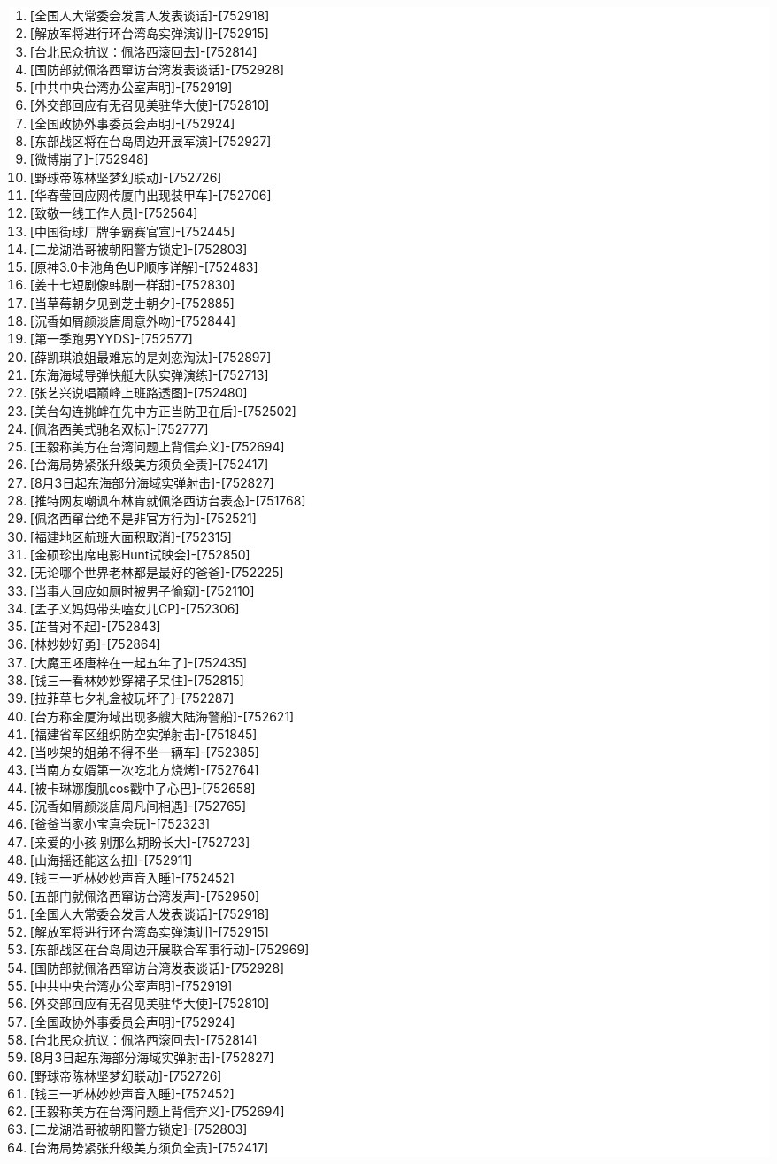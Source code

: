 1. [全国人大常委会发言人发表谈话]-[752918]
1. [解放军将进行环台湾岛实弹演训]-[752915]
1. [台北民众抗议：佩洛西滚回去]-[752814]
1. [国防部就佩洛西窜访台湾发表谈话]-[752928]
1. [中共中央台湾办公室声明]-[752919]
1. [外交部回应有无召见美驻华大使]-[752810]
1. [全国政协外事委员会声明]-[752924]
1. [东部战区将在台岛周边开展军演]-[752927]
1. [微博崩了]-[752948]
1. [野球帝陈林坚梦幻联动]-[752726]
1. [华春莹回应网传厦门出现装甲车]-[752706]
1. [致敬一线工作人员]-[752564]
1. [中国街球厂牌争霸赛官宣]-[752445]
1. [二龙湖浩哥被朝阳警方锁定]-[752803]
1. [原神3.0卡池角色UP顺序详解]-[752483]
1. [姜十七短剧像韩剧一样甜]-[752830]
1. [当草莓朝夕见到芝士朝夕]-[752885]
1. [沉香如屑颜淡唐周意外吻]-[752844]
1. [第一季跑男YYDS]-[752577]
1. [薛凯琪浪姐最难忘的是刘恋淘汰]-[752897]
1. [东海海域导弹快艇大队实弹演练]-[752713]
1. [张艺兴说唱巅峰上班路透图]-[752480]
1. [美台勾连挑衅在先中方正当防卫在后]-[752502]
1. [佩洛西美式驰名双标]-[752777]
1. [王毅称美方在台湾问题上背信弃义]-[752694]
1. [台海局势紧张升级美方须负全责]-[752417]
1. [8月3日起东海部分海域实弹射击]-[752827]
1. [推特网友嘲讽布林肯就佩洛西访台表态]-[751768]
1. [佩洛西窜台绝不是非官方行为]-[752521]
1. [福建地区航班大面积取消]-[752315]
1. [金硕珍出席电影Hunt试映会]-[752850]
1. [无论哪个世界老林都是最好的爸爸]-[752225]
1. [当事人回应如厕时被男子偷窥]-[752110]
1. [孟子义妈妈带头嗑女儿CP]-[752306]
1. [芷昔对不起]-[752843]
1. [林妙妙好勇]-[752864]
1. [大魔王呸唐梓在一起五年了]-[752435]
1. [钱三一看林妙妙穿裙子呆住]-[752815]
1. [拉菲草七夕礼盒被玩坏了]-[752287]
1. [台方称金厦海域出现多艘大陆海警船]-[752621]
1. [福建省军区组织防空实弹射击]-[751845]
1. [当吵架的姐弟不得不坐一辆车]-[752385]
1. [当南方女婿第一次吃北方烧烤]-[752764]
1. [被卡琳娜腹肌cos戳中了心巴]-[752658]
1. [沉香如屑颜淡唐周凡间相遇]-[752765]
1. [爸爸当家小宝真会玩]-[752323]
1. [亲爱的小孩 别那么期盼长大]-[752723]
1. [山海摇还能这么扭]-[752911]
1. [钱三一听林妙妙声音入睡]-[752452]
1. [五部门就佩洛西窜访台湾发声]-[752950]
1. [全国人大常委会发言人发表谈话]-[752918]
1. [解放军将进行环台湾岛实弹演训]-[752915]
1. [东部战区在台岛周边开展联合军事行动]-[752969]
1. [国防部就佩洛西窜访台湾发表谈话]-[752928]
1. [中共中央台湾办公室声明]-[752919]
1. [外交部回应有无召见美驻华大使]-[752810]
1. [全国政协外事委员会声明]-[752924]
1. [台北民众抗议：佩洛西滚回去]-[752814]
1. [8月3日起东海部分海域实弹射击]-[752827]
1. [野球帝陈林坚梦幻联动]-[752726]
1. [钱三一听林妙妙声音入睡]-[752452]
1. [王毅称美方在台湾问题上背信弃义]-[752694]
1. [二龙湖浩哥被朝阳警方锁定]-[752803]
1. [台海局势紧张升级美方须负全责]-[752417]